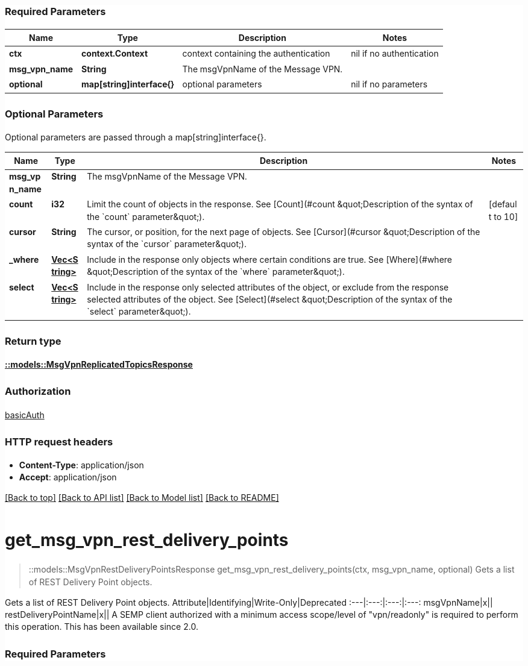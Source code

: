 ### Required Parameters

Name | Type | Description  | Notes
------------- | ------------- | ------------- | -------------
 **ctx** | **context.Context** | context containing the authentication | nil if no authentication
  **msg_vpn_name** | **String**| The msgVpnName of the Message VPN. | 
 **optional** | **map[string]interface{}** | optional parameters | nil if no parameters

### Optional Parameters
Optional parameters are passed through a map[string]interface{}.

Name | Type | Description  | Notes
------------- | ------------- | ------------- | -------------
 **msg_vpn_name** | **String**| The msgVpnName of the Message VPN. | 
 **count** | **i32**| Limit the count of objects in the response. See [Count](#count \&quot;Description of the syntax of the &#x60;count&#x60; parameter\&quot;). | [default to 10]
 **cursor** | **String**| The cursor, or position, for the next page of objects. See [Cursor](#cursor \&quot;Description of the syntax of the &#x60;cursor&#x60; parameter\&quot;). | 
 **_where** | [**Vec&lt;String&gt;**](String.md)| Include in the response only objects where certain conditions are true. See [Where](#where \&quot;Description of the syntax of the &#x60;where&#x60; parameter\&quot;). | 
 **select** | [**Vec&lt;String&gt;**](String.md)| Include in the response only selected attributes of the object, or exclude from the response selected attributes of the object. See [Select](#select \&quot;Description of the syntax of the &#x60;select&#x60; parameter\&quot;). | 

### Return type

[**::models::MsgVpnReplicatedTopicsResponse**](MsgVpnReplicatedTopicsResponse.md)

### Authorization

[basicAuth](../README.md#basicAuth)

### HTTP request headers

 - **Content-Type**: application/json
 - **Accept**: application/json

[[Back to top]](#) [[Back to API list]](../README.md#documentation-for-api-endpoints) [[Back to Model list]](../README.md#documentation-for-models) [[Back to README]](../README.md)

# **get_msg_vpn_rest_delivery_points**
> ::models::MsgVpnRestDeliveryPointsResponse get_msg_vpn_rest_delivery_points(ctx, msg_vpn_name, optional)
Gets a list of REST Delivery Point objects.

Gets a list of REST Delivery Point objects.   Attribute|Identifying|Write-Only|Deprecated :---|:---:|:---:|:---: msgVpnName|x|| restDeliveryPointName|x||    A SEMP client authorized with a minimum access scope/level of \"vpn/readonly\" is required to perform this operation.  This has been available since 2.0.

### Required Parameters
